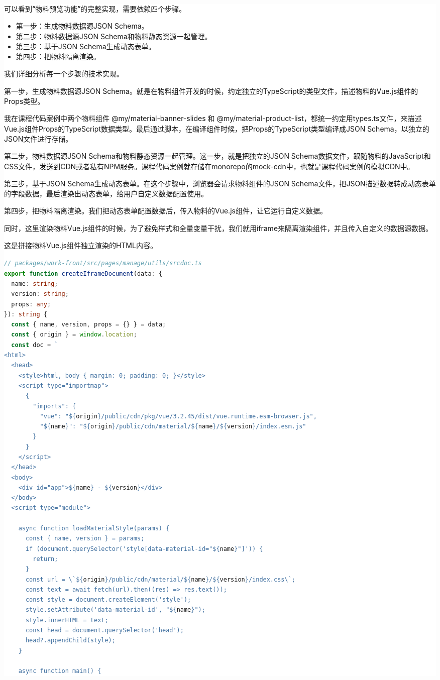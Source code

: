 可以看到“物料预览功能”的完整实现，需要依赖四个步骤。

- 第一步：生成物料数据源JSON Schema。
- 第二步：物料数据源JSON Schema和物料静态资源一起管理。
- 第三步：基于JSON Schema生成动态表单。
- 第四步：把物料隔离渲染。

我们详细分析每一个步骤的技术实现。

第一步，生成物料数据源JSON Schema。就是在物料组件开发的时候，约定独立的TypeScript的类型文件，描述物料的Vue.js组件的Props类型。

我在课程代码案例中两个物料组件 @my/material-banner-slides 和 @my/material-product-list，都统一约定用types.ts文件，来描述Vue.js组件Props的TypeScript数据类型。最后通过脚本，在编译组件时候，把Props的TypeScript类型编译成JSON Schema，以独立的JSON文件进行存储。

第二步，物料数据源JSON Schema和物料静态资源一起管理。这一步，就是把独立的JSON Schema数据文件，跟随物料的JavaScript和CSS文件，发送到CDN或者私有NPM服务。课程代码案例就存储在monorepo的mock-cdn中，也就是课程代码案例的模拟CDN中。

第三步，基于JSON Schema生成动态表单。在这个步骤中，浏览器会请求物料组件的JSON Schema文件，把JSON描述数据转成动态表单的字段数据，最后渲染出动态表单，给用户自定义数据配置使用。

第四步，把物料隔离渲染。我们把动态表单配置数据后，传入物料的Vue.js组件，让它运行自定义数据。

同时，这里渲染物料Vue.js组件的时候，为了避免样式和全量变量干扰，我们就用iframe来隔离渲染组件，并且传入自定义的数据源数据。

这是拼接物料Vue.js组件独立渲染的HTML内容。

```typescript
// packages/work-front/src/pages/manage/utils/srcdoc.ts
export function createIframeDocument(data: {
  name: string;
  version: string;
  props: any;
}): string {
  const { name, version, props = {} } = data;
  const { origin } = window.location;
  const doc = `
<html>
  <head>
    <style>html, body { margin: 0; padding: 0; }</style>
    <script type="importmap">
      {
        "imports": {
          "vue": "${origin}/public/cdn/pkg/vue/3.2.45/dist/vue.runtime.esm-browser.js",
          "${name}": "${origin}/public/cdn/material/${name}/${version}/index.esm.js"
        }
      }
    </script>
  </head>
  <body>
    <div id="app">${name} - ${version}</div>
  </body>
  <script type="module">

    async function loadMaterialStyle(params) {
      const { name, version } = params;
      if (document.querySelector('style[data-material-id="${name}"]')) {
        return;
      }
      const url = \`${origin}/public/cdn/material/${name}/${version}/index.css\`;
      const text = await fetch(url).then((res) => res.text());
      const style = document.createElement('style');
      style.setAttribute('data-material-id', "${name}");
      style.innerHTML = text;
      const head = document.querySelector('head');
      head?.appendChild(style);
    }

    async function main() {
```